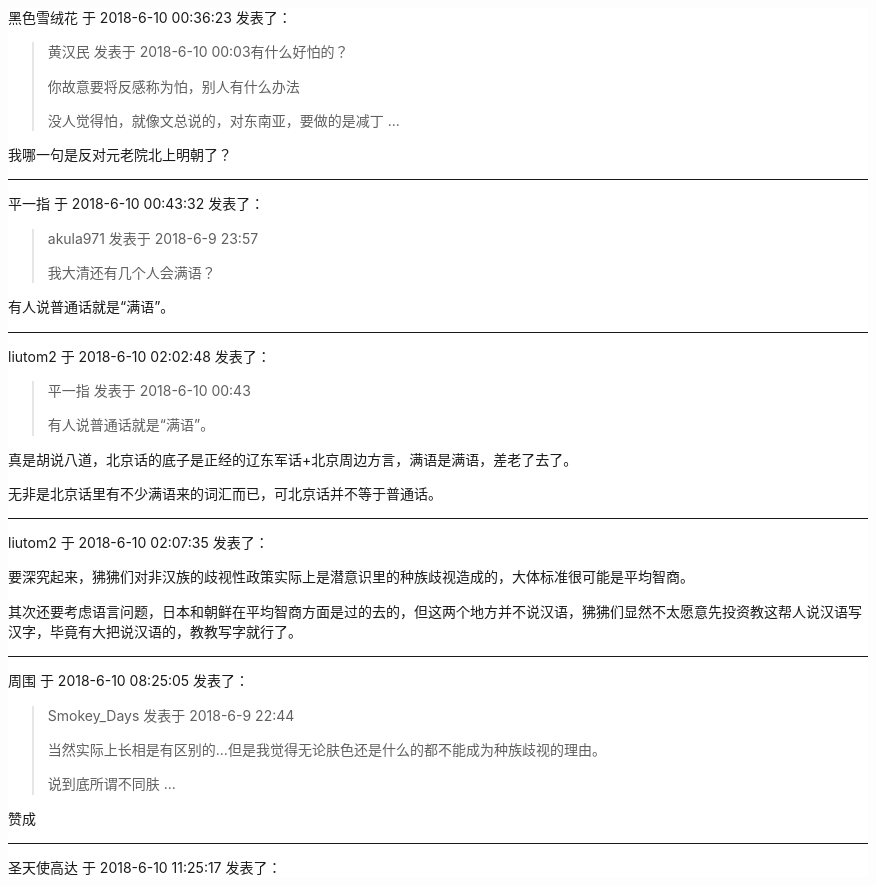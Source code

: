 黑色雪绒花 于 2018-6-10 00:36:23 发表了：

> 黄汉民 发表于 2018-6-10 00:03有什么好怕的？
> 
> 你故意要将反感称为怕，别人有什么办法
> 
> 没人觉得怕，就像文总说的，对东南亚，要做的是减丁 ...



我哪一句是反对元老院北上明朝了？

---------

平一指 于 2018-6-10 00:43:32 发表了：

> akula971 发表于 2018-6-9 23:57
> 
> 我大清还有几个人会满语？



有人说普通话就是“满语”。

---------

liutom2 于 2018-6-10 02:02:48 发表了：

> 平一指 发表于 2018-6-10 00:43
> 
> 有人说普通话就是“满语”。



真是胡说八道，北京话的底子是正经的辽东军话+北京周边方言，满语是满语，差老了去了。

无非是北京话里有不少满语来的词汇而已，可北京话并不等于普通话。

---------

liutom2 于 2018-6-10 02:07:35 发表了：

要深究起来，狒狒们对非汉族的歧视性政策实际上是潜意识里的种族歧视造成的，大体标准很可能是平均智商。

其次还要考虑语言问题，日本和朝鲜在平均智商方面是过的去的，但这两个地方并不说汉语，狒狒们显然不太愿意先投资教这帮人说汉语写汉字，毕竟有大把说汉语的，教教写字就行了。

---------

周围 于 2018-6-10 08:25:05 发表了：

> Smokey\_Days 发表于 2018-6-9 22:44
> 
> 当然实际上长相是有区别的...但是我觉得无论肤色还是什么的都不能成为种族歧视的理由。
> 
> 说到底所谓不同肤 ...



赞成

---------

圣天使高达 于 2018-6-10 11:25:17 发表了：
